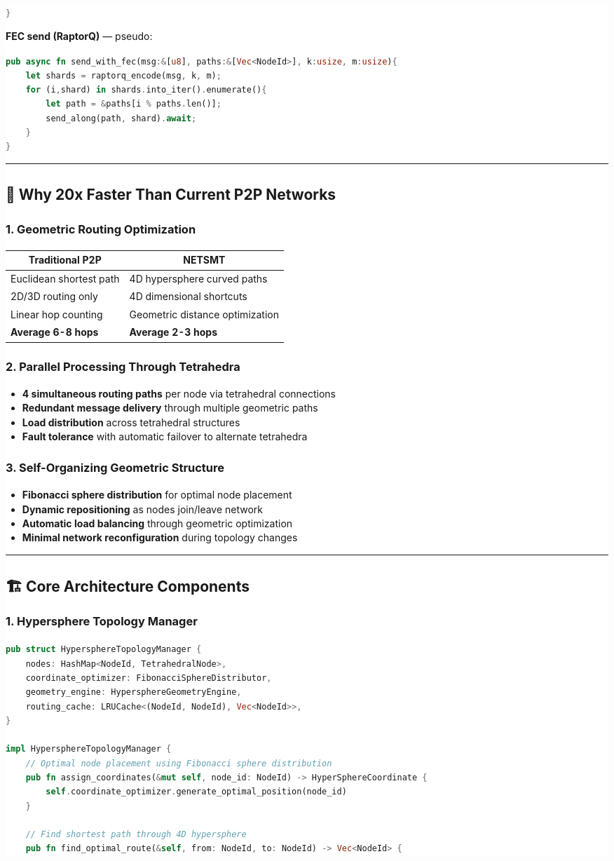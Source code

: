 ```rust
}
```

**FEC send (RaptorQ)** — pseudo:

```rust
pub async fn send_with_fec(msg:&[u8], paths:&[Vec<NodeId>], k:usize, m:usize){
    let shards = raptorq_encode(msg, k, m);
    for (i,shard) in shards.into_iter().enumerate(){
        let path = &paths[i % paths.len()];
        send_along(path, shard).await;
    }
}
```

---

## 🚀 **Why 20x Faster Than Current P2P Networks**

### **1. Geometric Routing Optimization**
| Traditional P2P | NETSMT |
|----------------|--------|
| Euclidean shortest path | 4D hypersphere curved paths |
| 2D/3D routing only | 4D dimensional shortcuts |
| Linear hop counting | Geometric distance optimization |
| **Average 6-8 hops** | **Average 2-3 hops** |

### **2. Parallel Processing Through Tetrahedra**
- **4 simultaneous routing paths** per node via tetrahedral connections
- **Redundant message delivery** through multiple geometric paths
- **Load distribution** across tetrahedral structures
- **Fault tolerance** with automatic failover to alternate tetrahedra

### **3. Self-Organizing Geometric Structure**
- **Fibonacci sphere distribution** for optimal node placement
- **Dynamic repositioning** as nodes join/leave network
- **Automatic load balancing** through geometric optimization
- **Minimal network reconfiguration** during topology changes

---

## 🏗️ **Core Architecture Components**

### **1. Hypersphere Topology Manager**
```rust
pub struct HypersphereTopologyManager {
    nodes: HashMap<NodeId, TetrahedralNode>,
    coordinate_optimizer: FibonacciSphereDistributor,
    geometry_engine: HypersphereGeometryEngine,
    routing_cache: LRUCache<(NodeId, NodeId), Vec<NodeId>>,
}

impl HypersphereTopologyManager {
    // Optimal node placement using Fibonacci sphere distribution
    pub fn assign_coordinates(&mut self, node_id: NodeId) -> HyperSphereCoordinate {
        self.coordinate_optimizer.generate_optimal_position(node_id)
    }
    
    // Find shortest path through 4D hypersphere
    pub fn find_optimal_route(&self, from: NodeId, to: NodeId) -> Vec<NodeId> {
```